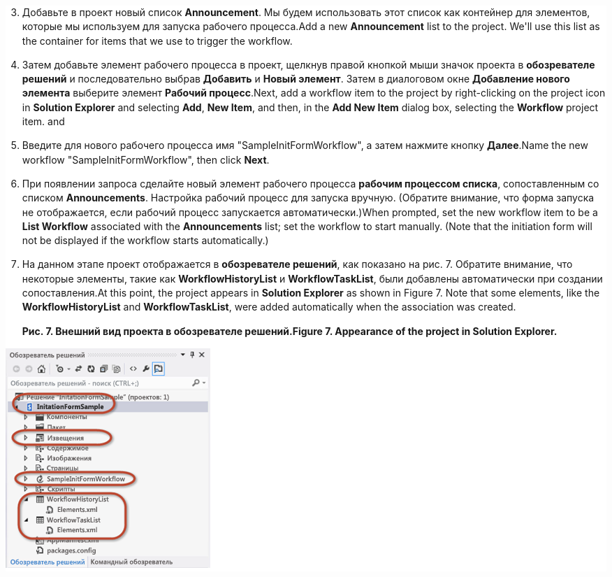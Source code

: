   
3. <span data-ttu-id="f58b4-p137">Добавьте в проект новый список **Announcement**. Мы будем использовать этот список как контейнер для элементов, которые мы используем для запуска рабочего процесса.</span><span class="sxs-lookup"><span data-stu-id="f58b4-p137">Add a new **Announcement** list to the project. We'll use this list as the container for items that we use to trigger the workflow.</span></span>
    
  
4. <span data-ttu-id="f58b4-p138">Затем добавьте элемент рабочего процесса в проект, щелкнув правой кнопкой мыши значок проекта в **обозревателе решений** и последовательно выбрав **Добавить** и **Новый элемент**. Затем в диалоговом окне **Добавление нового элемента** выберите элемент **Рабочий процесс**.</span><span class="sxs-lookup"><span data-stu-id="f58b4-p138">Next, add a workflow item to the project by right-clicking on the project icon in **Solution Explorer** and selecting **Add**, **New Item**, and then, in the **Add New Item** dialog box, selecting the **Workflow** project item. and</span></span>
    
  
5. <span data-ttu-id="f58b4-278">Введите для нового рабочего процесса имя "SampleInitFormWorkflow", а затем нажмите кнопку **Далее**.</span><span class="sxs-lookup"><span data-stu-id="f58b4-278">Name the new workflow "SampleInitFormWorkflow", then click **Next**.</span></span>
    
  
6. <span data-ttu-id="f58b4-p139">При появлении запроса сделайте новый элемент рабочего процесса **рабочим процессом списка**, сопоставленным со списком **Announcements**. Настройка рабочий процесс для запуска вручную. (Обратите внимание, что форма запуска не отображается, если рабочий процесс запускается автоматически.)</span><span class="sxs-lookup"><span data-stu-id="f58b4-p139">When prompted, set the new workflow item to be a **List Workflow** associated with the **Announcements** list; set the workflow to start manually. (Note that the initiation form will not be displayed if the workflow starts automatically.)</span></span>
    
  
7. <span data-ttu-id="f58b4-p140">На данном этапе проект отображается в **обозревателе решений**, как показано на рис. 7. Обратите внимание, что некоторые элементы, такие как **WorkflowHistoryList** и **WorkflowTaskList**, были добавлены автоматически при создании сопоставления.</span><span class="sxs-lookup"><span data-stu-id="f58b4-p140">At this point, the project appears in **Solution Explorer** as shown in Figure 7. Note that some elements, like the **WorkflowHistoryList** and **WorkflowTaskList**, were added automatically when the association was created.</span></span>
    
   <span data-ttu-id="f58b4-283">**Рис. 7. Внешний вид проекта в обозревателе решений.**</span><span class="sxs-lookup"><span data-stu-id="f58b4-283">**Figure 7. Appearance of the project in Solution Explorer.**</span></span>

  

  ![Рис. 7. Просмотр проекта в обозревателе решений](../images/ngFormsFig7.png)
  